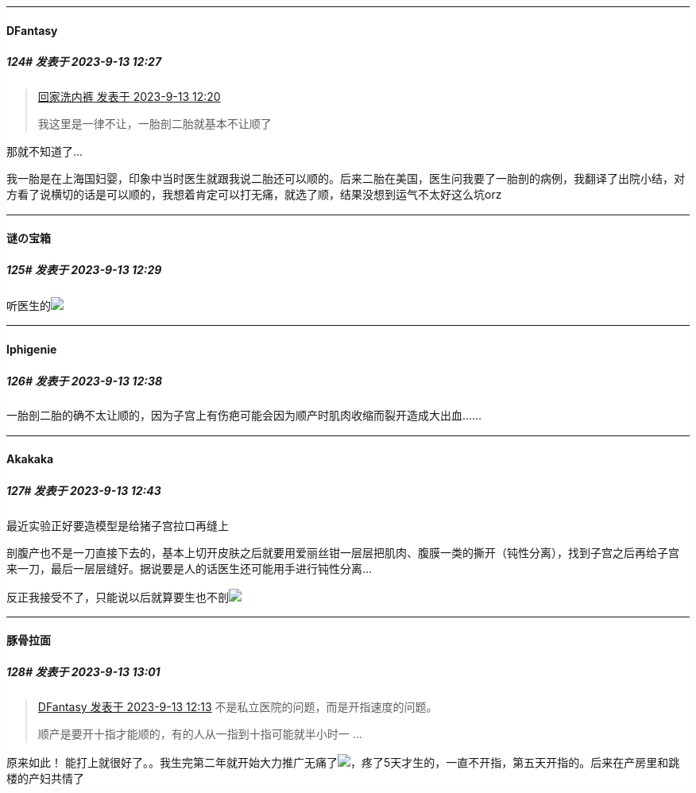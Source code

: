 
*****

####  DFantasy  
##### 124#       发表于 2023-9-13 12:27

<blockquote><a href="httphttps://bbs.saraba1st.com/2b/forum.php?mod=redirect&amp;goto=findpost&amp;pid=62388530&amp;ptid=2152460" target="_blank">回家洗内裤 发表于 2023-9-13 12:20</a>

我这里是一律不让，一胎剖二胎就基本不让顺了</blockquote>
那就不知道了…

我一胎是在上海国妇婴，印象中当时医生就跟我说二胎还可以顺的。后来二胎在美国，医生问我要了一胎剖的病例，我翻译了出院小结，对方看了说横切的话是可以顺的，我想着肯定可以打无痛，就选了顺，结果没想到运气不太好这么坑orz

*****

####  谜の宝箱  
##### 125#       发表于 2023-9-13 12:29

听医生的<img src="https://static.saraba1st.com/image/smiley/face2017/037.png" referrerpolicy="no-referrer">


*****

####  Iphigenie  
##### 126#       发表于 2023-9-13 12:38

一胎剖二胎的确不太让顺的，因为子宫上有伤疤可能会因为顺产时肌肉收缩而裂开造成大出血……

*****

####  Akakaka  
##### 127#       发表于 2023-9-13 12:43

最近实验正好要造模型是给猪子宫拉口再缝上

剖腹产也不是一刀直接下去的，基本上切开皮肤之后就要用爱丽丝钳一层层把肌肉、腹膜一类的撕开（钝性分离），找到子宫之后再给子宫来一刀，最后一层层缝好。据说要是人的话医生还可能用手进行钝性分离…

反正我接受不了，只能说以后就算要生也不剖<img src="https://static.saraba1st.com/image/smiley/face2017/018.png" referrerpolicy="no-referrer">


*****

####  豚骨拉面  
##### 128#       发表于 2023-9-13 13:01

<blockquote><a href="httphttps://bbs.saraba1st.com/2b/forum.php?mod=redirect&amp;goto=findpost&amp;pid=62388458&amp;ptid=2152460" target="_blank">DFantasy 发表于 2023-9-13 12:13</a>
不是私立医院的问题，而是开指速度的问题。

顺产是要开十指才能顺的，有的人从一指到十指可能就半小时一 ...</blockquote>
原来如此！
能打上就很好了。。我生完第二年就开始大力推广无痛了<img src="https://static.saraba1st.com/image/smiley/face2017/139.png" referrerpolicy="no-referrer">，疼了5天才生的，一直不开指，第五天开指的。后来在产房里和跳楼的产妇共情了
